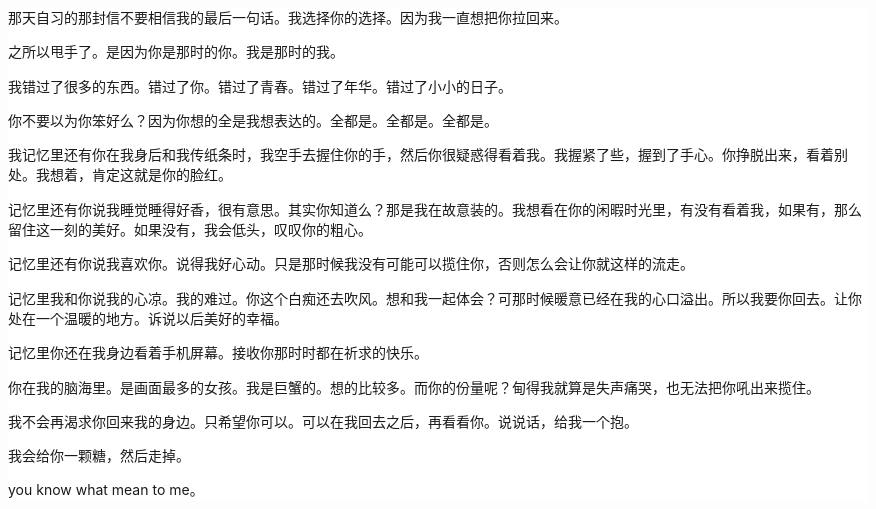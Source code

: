 那天自习的那封信不要相信我的最后一句话。我选择你的选择。因为我一直想把你拉回来。

之所以甩手了。是因为你是那时的你。我是那时的我。

 

我错过了很多的东西。错过了你。错过了青春。错过了年华。错过了小小的日子。

你不要以为你笨好么？因为你想的全是我想表达的。全都是。全都是。全都是。

 

我记忆里还有你在我身后和我传纸条时，我空手去握住你的手，然后你很疑惑得看着我。我握紧了些，握到了手心。你挣脱出来，看着别处。我想着，肯定这就是你的脸红。

记忆里还有你说我睡觉睡得好香，很有意思。其实你知道么？那是我在故意装的。我想看在你的闲暇时光里，有没有看着我，如果有，那么留住这一刻的美好。如果没有，我会低头，叹叹你的粗心。

记忆里还有你说我喜欢你。说得我好心动。只是那时候我没有可能可以揽住你，否则怎么会让你就这样的流走。

记忆里我和你说我的心凉。我的难过。你这个白痴还去吹风。想和我一起体会？可那时候暖意已经在我的心口溢出。所以我要你回去。让你处在一个温暖的地方。诉说以后美好的幸福。

记忆里你还在我身边看着手机屏幕。接收你那时时都在祈求的快乐。

 

 

你在我的脑海里。是画面最多的女孩。我是巨蟹的。想的比较多。而你的份量呢？甸得我就算是失声痛哭，也无法把你吼出来揽住。

我不会再渴求你回来我的身边。只希望你可以。可以在我回去之后，再看看你。说说话，给我一个抱。

我会给你一颗糖，然后走掉。

 

you know what mean to me。